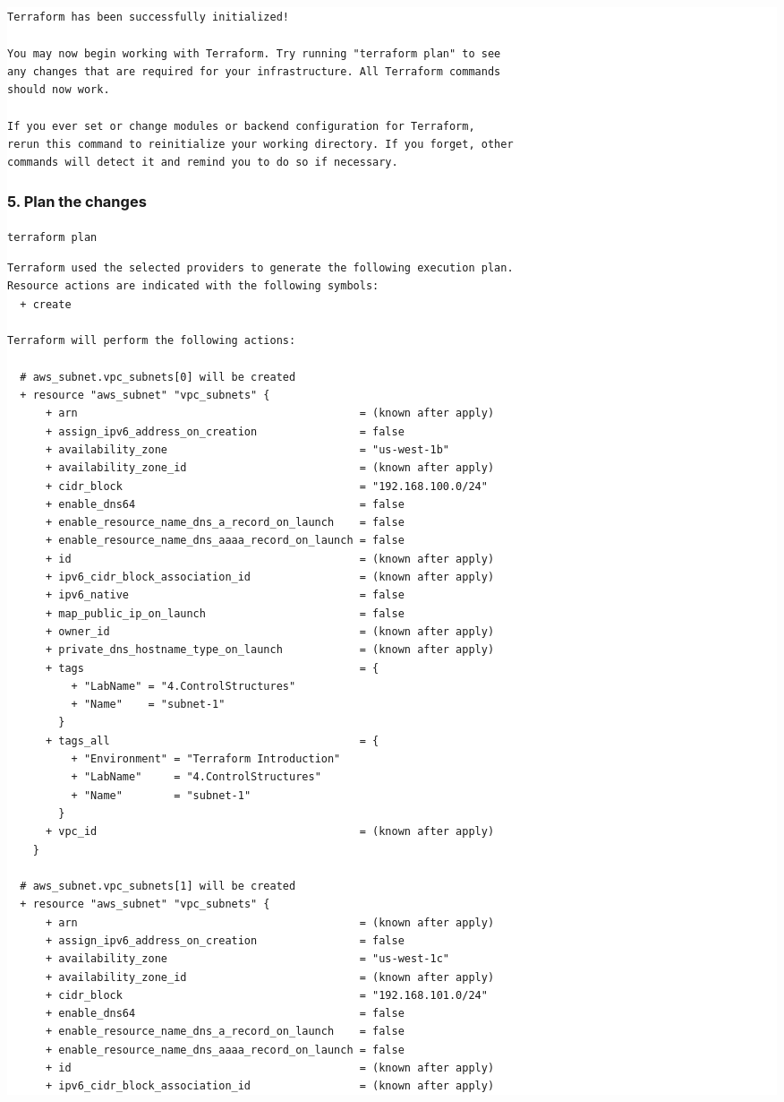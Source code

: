     Terraform has been successfully initialized!
    
    You may now begin working with Terraform. Try running "terraform plan" to see
    any changes that are required for your infrastructure. All Terraform commands
    should now work.
    
    If you ever set or change modules or backend configuration for Terraform,
    rerun this command to reinitialize your working directory. If you forget, other
    commands will detect it and remind you to do so if necessary.


### 5. Plan the changes


```bash
terraform plan
```

    
    Terraform used the selected providers to generate the following execution plan.
    Resource actions are indicated with the following symbols:
      + create
    
    Terraform will perform the following actions:
    
      # aws_subnet.vpc_subnets[0] will be created
      + resource "aws_subnet" "vpc_subnets" {
          + arn                                            = (known after apply)
          + assign_ipv6_address_on_creation                = false
          + availability_zone                              = "us-west-1b"
          + availability_zone_id                           = (known after apply)
          + cidr_block                                     = "192.168.100.0/24"
          + enable_dns64                                   = false
          + enable_resource_name_dns_a_record_on_launch    = false
          + enable_resource_name_dns_aaaa_record_on_launch = false
          + id                                             = (known after apply)
          + ipv6_cidr_block_association_id                 = (known after apply)
          + ipv6_native                                    = false
          + map_public_ip_on_launch                        = false
          + owner_id                                       = (known after apply)
          + private_dns_hostname_type_on_launch            = (known after apply)
          + tags                                           = {
              + "LabName" = "4.ControlStructures"
              + "Name"    = "subnet-1"
            }
          + tags_all                                       = {
              + "Environment" = "Terraform Introduction"
              + "LabName"     = "4.ControlStructures"
              + "Name"        = "subnet-1"
            }
          + vpc_id                                         = (known after apply)
        }
    
      # aws_subnet.vpc_subnets[1] will be created
      + resource "aws_subnet" "vpc_subnets" {
          + arn                                            = (known after apply)
          + assign_ipv6_address_on_creation                = false
          + availability_zone                              = "us-west-1c"
          + availability_zone_id                           = (known after apply)
          + cidr_block                                     = "192.168.101.0/24"
          + enable_dns64                                   = false
          + enable_resource_name_dns_a_record_on_launch    = false
          + enable_resource_name_dns_aaaa_record_on_launch = false
          + id                                             = (known after apply)
          + ipv6_cidr_block_association_id                 = (known after apply)